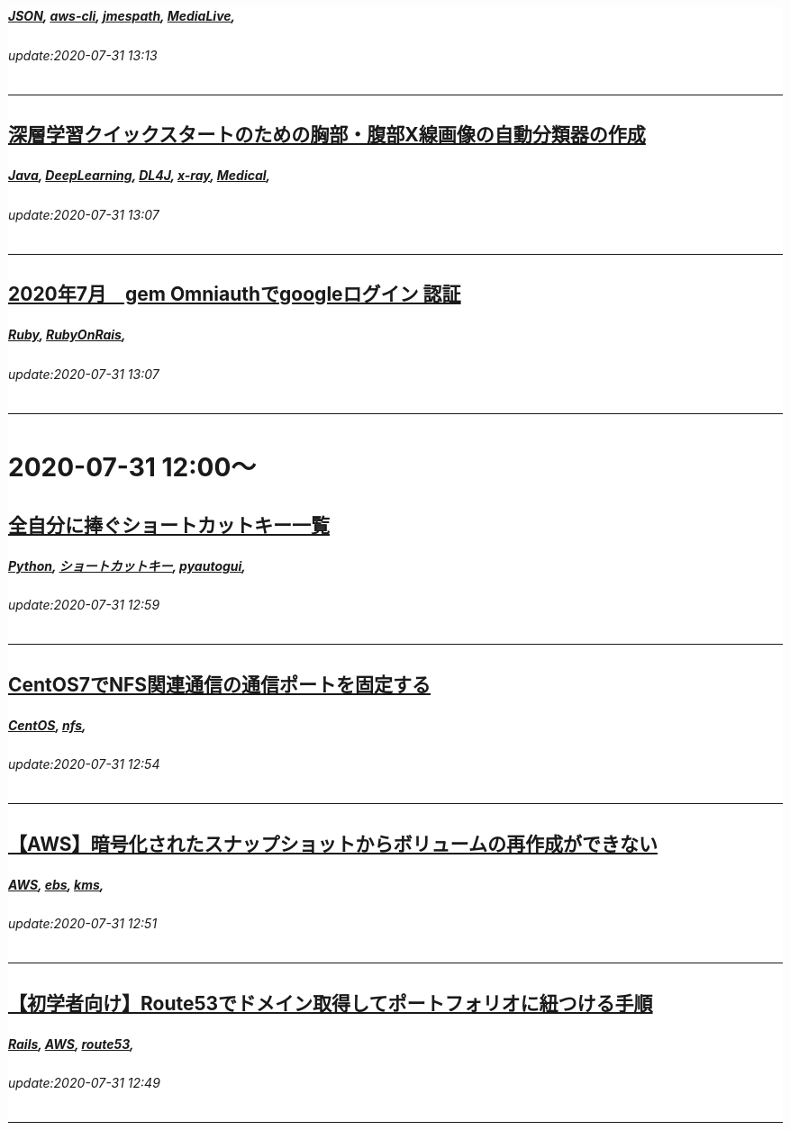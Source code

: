 ##### [JSON](https://qiita.com/tags/JSON), [aws-cli](https://qiita.com/tags/aws-cli), [jmespath](https://qiita.com/tags/jmespath), [MediaLive](https://qiita.com/tags/MediaLive), 
###### update:2020-07-31 13:13
---
## [深層学習クイックスタートのための胸部・腹部X線画像の自動分類器の作成](https://qiita.com/tatsunidas/items/fdeff5297bb778af8bb5)
##### [Java](https://qiita.com/tags/Java), [DeepLearning](https://qiita.com/tags/DeepLearning), [DL4J](https://qiita.com/tags/DL4J), [x-ray](https://qiita.com/tags/x-ray), [Medical](https://qiita.com/tags/Medical), 
###### update:2020-07-31 13:07
---
## [2020年7月　gem Omniauthでgoogleログイン 認証](https://qiita.com/ta9301/items/6deec6aa0f94fa0ba580)
##### [Ruby](https://qiita.com/tags/Ruby), [RubyOnRais](https://qiita.com/tags/RubyOnRais), 
###### update:2020-07-31 13:07
---




# 2020-07-31 12:00～
## [全自分に捧ぐショートカットキー一覧](https://qiita.com/pnd75/items/764924c3e81a75de4ddf)
##### [Python](https://qiita.com/tags/Python), [ショートカットキー](https://qiita.com/tags/ショートカットキー), [pyautogui](https://qiita.com/tags/pyautogui), 
###### update:2020-07-31 12:59
---
## [CentOS7でNFS関連通信の通信ポートを固定する](https://qiita.com/SkyLaptor/items/2943c044c31fd9f01ae5)
##### [CentOS](https://qiita.com/tags/CentOS), [nfs](https://qiita.com/tags/nfs), 
###### update:2020-07-31 12:54
---
## [【AWS】暗号化されたスナップショットからボリュームの再作成ができない](https://qiita.com/sasa_mukuta/items/1a3499c136b68386ba6a)
##### [AWS](https://qiita.com/tags/AWS), [ebs](https://qiita.com/tags/ebs), [kms](https://qiita.com/tags/kms), 
###### update:2020-07-31 12:51
---
## [【初学者向け】Route53でドメイン取得してポートフォリオに紐つける手順](https://qiita.com/monsieur39/items/d2eaedfe217420435a4f)
##### [Rails](https://qiita.com/tags/Rails), [AWS](https://qiita.com/tags/AWS), [route53](https://qiita.com/tags/route53), 
###### update:2020-07-31 12:49
---